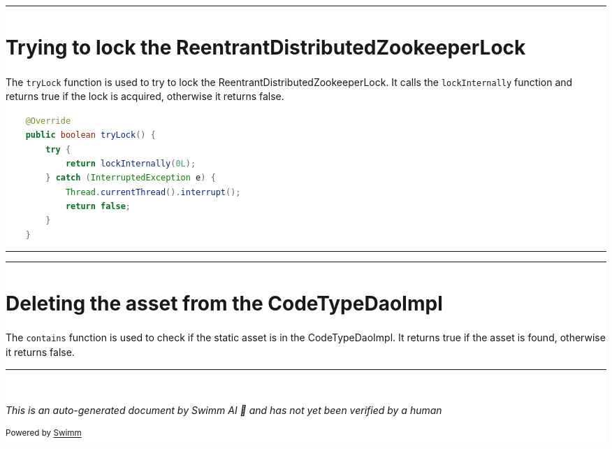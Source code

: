 
</SwmSnippet>

<SwmSnippet path="/core/broadleaf-framework/src/main/java/org/broadleafcommerce/core/util/lock/ReentrantDistributedZookeeperLock.java" line="344">

---

# Trying to lock the ReentrantDistributedZookeeperLock

The `tryLock` function is used to try to lock the ReentrantDistributedZookeeperLock. It calls the `lockInternally` function and returns true if the lock is acquired, otherwise it returns false.

```java
    @Override
    public boolean tryLock() {
        try {
            return lockInternally(0L);
        } catch (InterruptedException e) {
            Thread.currentThread().interrupt();
            return false;
        }
    }
```

---

</SwmSnippet>

<SwmSnippet path="/core/broadleaf-framework/src/main/java/org/broadleafcommerce/core/util/dao/CodeTypeDaoImpl.java" line="474">

---

# Deleting the asset from the CodeTypeDaoImpl

The `contains` function is used to check if the static asset is in the CodeTypeDaoImpl. It returns true if the asset is found, otherwise it returns false.

```java

```

---

</SwmSnippet>

&nbsp;

*This is an auto-generated document by Swimm AI 🌊 and has not yet been verified by a human*

<SwmMeta version="3.0.0" repo-id="Z2l0aHViJTNBJTNBQnJvYWRsZWFmQ29tbWVyY2UtZGVtbyUzQSUzQWdpbGFkbmF2b3Q=" repo-name="BroadleafCommerce-demo" doc-type="flows"><sup>Powered by [Swimm](/)</sup></SwmMeta>
